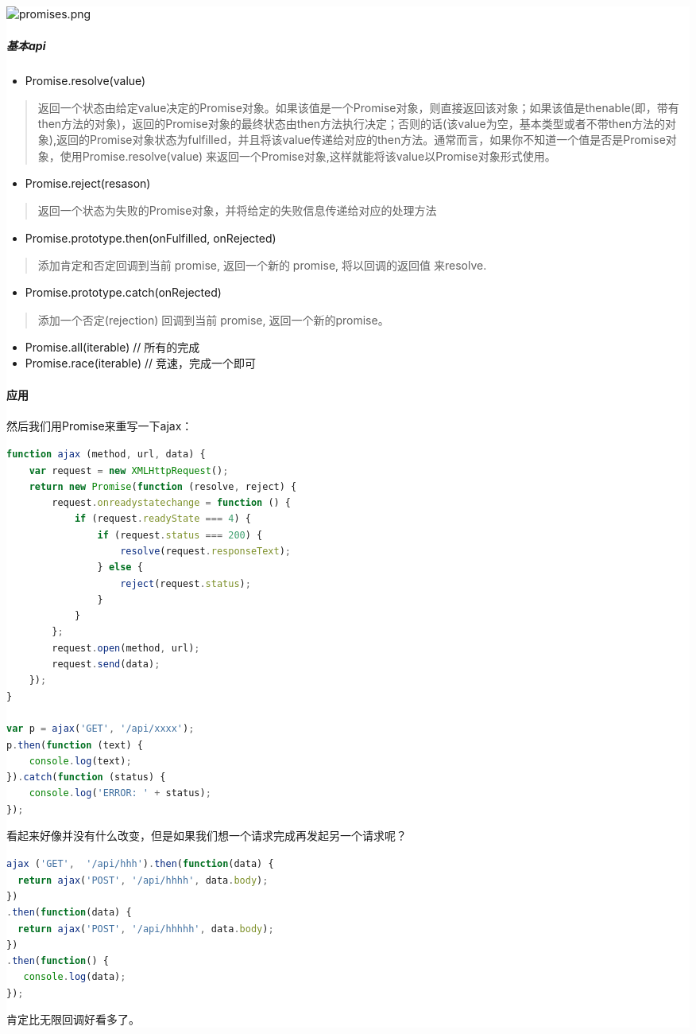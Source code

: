 ![promises.png](/images/20171013/promises.png)

##### 基本api
- Promise.resolve(value)

> 返回一个状态由给定value决定的Promise对象。如果该值是一个Promise对象，则直接返回该对象；如果该值是thenable(即，带有then方法的对象)，返回的Promise对象的最终状态由then方法执行决定；否则的话(该value为空，基本类型或者不带then方法的对象),返回的Promise对象状态为fulfilled，并且将该value传递给对应的then方法。通常而言，如果你不知道一个值是否是Promise对象，使用Promise.resolve(value) 来返回一个Promise对象,这样就能将该value以Promise对象形式使用。

- Promise.reject(resason)

> 返回一个状态为失败的Promise对象，并将给定的失败信息传递给对应的处理方法

- Promise.prototype.then(onFulfilled, onRejected)

> 添加肯定和否定回调到当前 promise, 返回一个新的 promise, 将以回调的返回值 来resolve.

- Promise.prototype.catch(onRejected)

> 添加一个否定(rejection) 回调到当前 promise, 返回一个新的promise。

- Promise.all(iterable) // 所有的完成
- Promise.race(iterable) // 竞速，完成一个即可

#### 应用

然后我们用Promise来重写一下ajax：

```javascript
function ajax (method, url, data) {
    var request = new XMLHttpRequest();
    return new Promise(function (resolve, reject) {
        request.onreadystatechange = function () {
            if (request.readyState === 4) {
                if (request.status === 200) {
                    resolve(request.responseText);
                } else {
                    reject(request.status);
                }
            }
        };
        request.open(method, url);
        request.send(data);
    });
}

var p = ajax('GET', '/api/xxxx');
p.then(function (text) {
    console.log(text);
}).catch(function (status) {
    console.log('ERROR: ' + status);
});
```
看起来好像并没有什么改变，但是如果我们想一个请求完成再发起另一个请求呢？

```javascript
ajax ('GET',  '/api/hhh').then(function(data) {
  return ajax('POST', '/api/hhhh', data.body);
})
.then(function(data) {
  return ajax('POST', '/api/hhhhh', data.body);
})
.then(function() {
   console.log(data);
});
```
肯定比无限回调好看多了。
